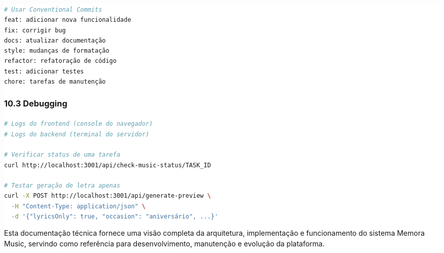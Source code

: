 ```bash
# Usar Conventional Commits
feat: adicionar nova funcionalidade
fix: corrigir bug
docs: atualizar documentação
style: mudanças de formatação
refactor: refatoração de código
test: adicionar testes
chore: tarefas de manutenção
```

### 10.3 Debugging

```bash
# Logs do frontend (console do navegador)
# Logs do backend (terminal do servidor)

# Verificar status de uma tarefa
curl http://localhost:3001/api/check-music-status/TASK_ID

# Testar geração de letra apenas
curl -X POST http://localhost:3001/api/generate-preview \
  -H "Content-Type: application/json" \
  -d '{"lyricsOnly": true, "occasion": "aniversário", ...}'
```

Esta documentação técnica fornece uma visão completa da arquitetura, implementação e funcionamento do sistema Memora Music, servindo como referência para desenvolvimento, manutenção e evolução da plataforma.
